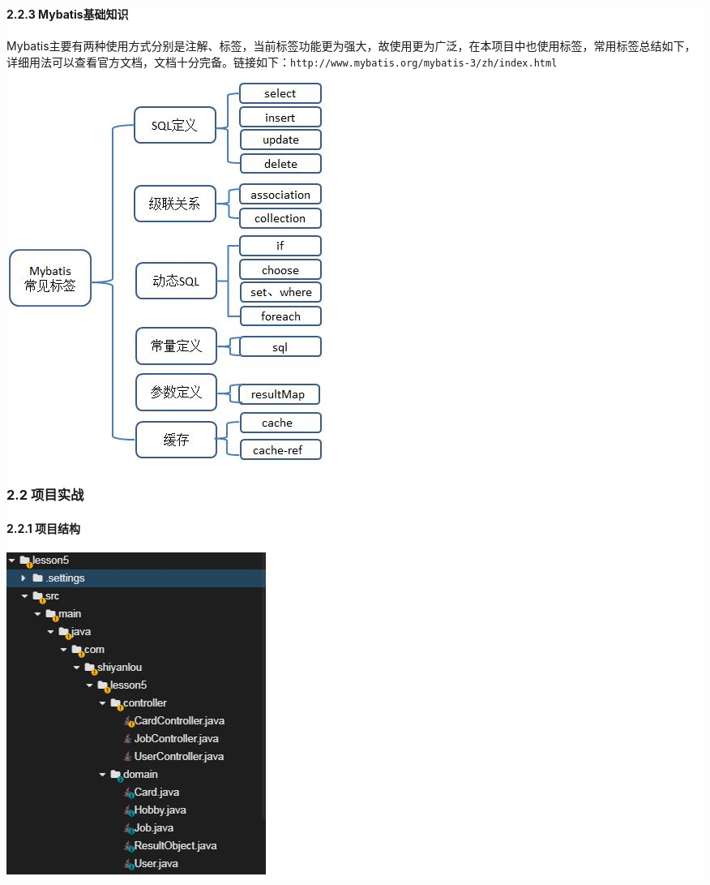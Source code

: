 #### 2.2.3 Mybatis基础知识

​	Mybatis主要有两种使用方式分别是注解、标签，当前标签功能更为强大，故使用更为广泛，在本项目中也使用标签，常用标签总结如下，详细用法可以查看官方文档，文档十分完备。链接如下：`http://www.mybatis.org/mybatis-3/zh/index.html`

![2-2-3-1](./pic/2-2-3-1.JPG)

### 2.2 项目实战
#### 2.2.1 项目结构

![](./pic/2-2-1-1.JPG)